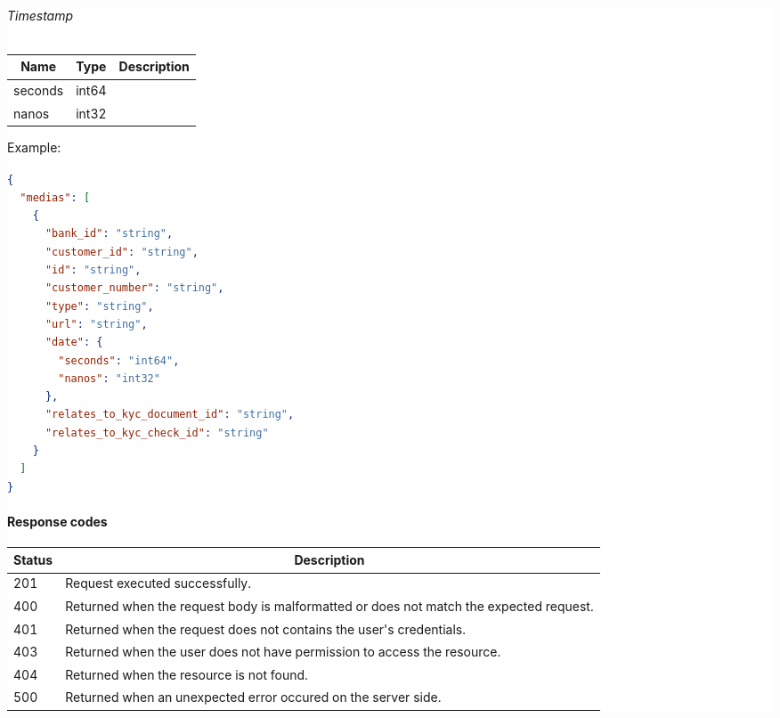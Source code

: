 ###### Timestamp

| Name    | Type  | Description |
|---------|-------|-------------|
| seconds | int64 |             |
| nanos   | int32 |             |

Example:

```json
{
  "medias": [
    {
      "bank_id": "string",
      "customer_id": "string",
      "id": "string",
      "customer_number": "string",
      "type": "string",
      "url": "string",
      "date": {
        "seconds": "int64",
        "nanos": "int32"
      },
      "relates_to_kyc_document_id": "string",
      "relates_to_kyc_check_id": "string"
    }
  ]
}
```
#### Response codes

| Status | Description                                                                            |
|--------|----------------------------------------------------------------------------------------|
| 201    | Request executed successfully.                                                         |
| 400    | Returned when the request body is malformatted or does not match the expected request. |
| 401    | Returned when the request does not contains the user's credentials.                    |
| 403    | Returned when the user does not have permission to access the resource.                |
| 404    | Returned when the resource is not found.                                               |
| 500    | Returned when an unexpected error occured on the server side.                          |
